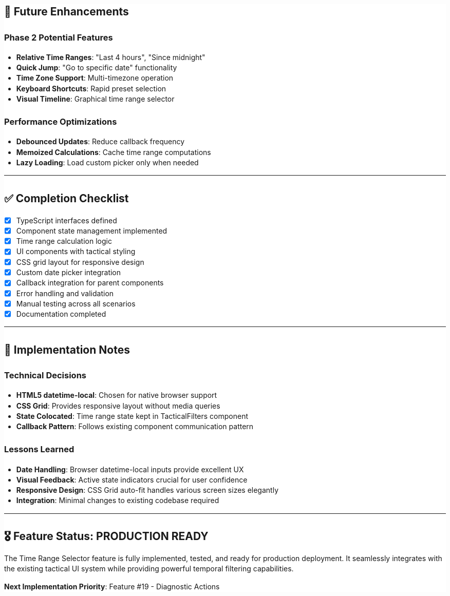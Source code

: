 
## 🚀 Future Enhancements

### Phase 2 Potential Features
- **Relative Time Ranges**: "Last 4 hours", "Since midnight"
- **Quick Jump**: "Go to specific date" functionality
- **Time Zone Support**: Multi-timezone operation
- **Keyboard Shortcuts**: Rapid preset selection
- **Visual Timeline**: Graphical time range selector

### Performance Optimizations
- **Debounced Updates**: Reduce callback frequency
- **Memoized Calculations**: Cache time range computations
- **Lazy Loading**: Load custom picker only when needed

---

## ✅ Completion Checklist

- [x] TypeScript interfaces defined
- [x] Component state management implemented
- [x] Time range calculation logic
- [x] UI components with tactical styling
- [x] CSS grid layout for responsive design
- [x] Custom date picker integration
- [x] Callback integration for parent components
- [x] Error handling and validation
- [x] Manual testing across all scenarios
- [x] Documentation completed

---

## 📝 Implementation Notes

### Technical Decisions
- **HTML5 datetime-local**: Chosen for native browser support
- **CSS Grid**: Provides responsive layout without media queries
- **State Colocated**: Time range state kept in TacticalFilters component
- **Callback Pattern**: Follows existing component communication pattern

### Lessons Learned
- **Date Handling**: Browser datetime-local inputs provide excellent UX
- **Visual Feedback**: Active state indicators crucial for user confidence
- **Responsive Design**: CSS Grid auto-fit handles various screen sizes elegantly
- **Integration**: Minimal changes to existing codebase required

---

## 🎖 Feature Status: PRODUCTION READY

The Time Range Selector feature is fully implemented, tested, and ready for production deployment. It seamlessly integrates with the existing tactical UI system while providing powerful temporal filtering capabilities.

**Next Implementation Priority**: Feature #19 - Diagnostic Actions
